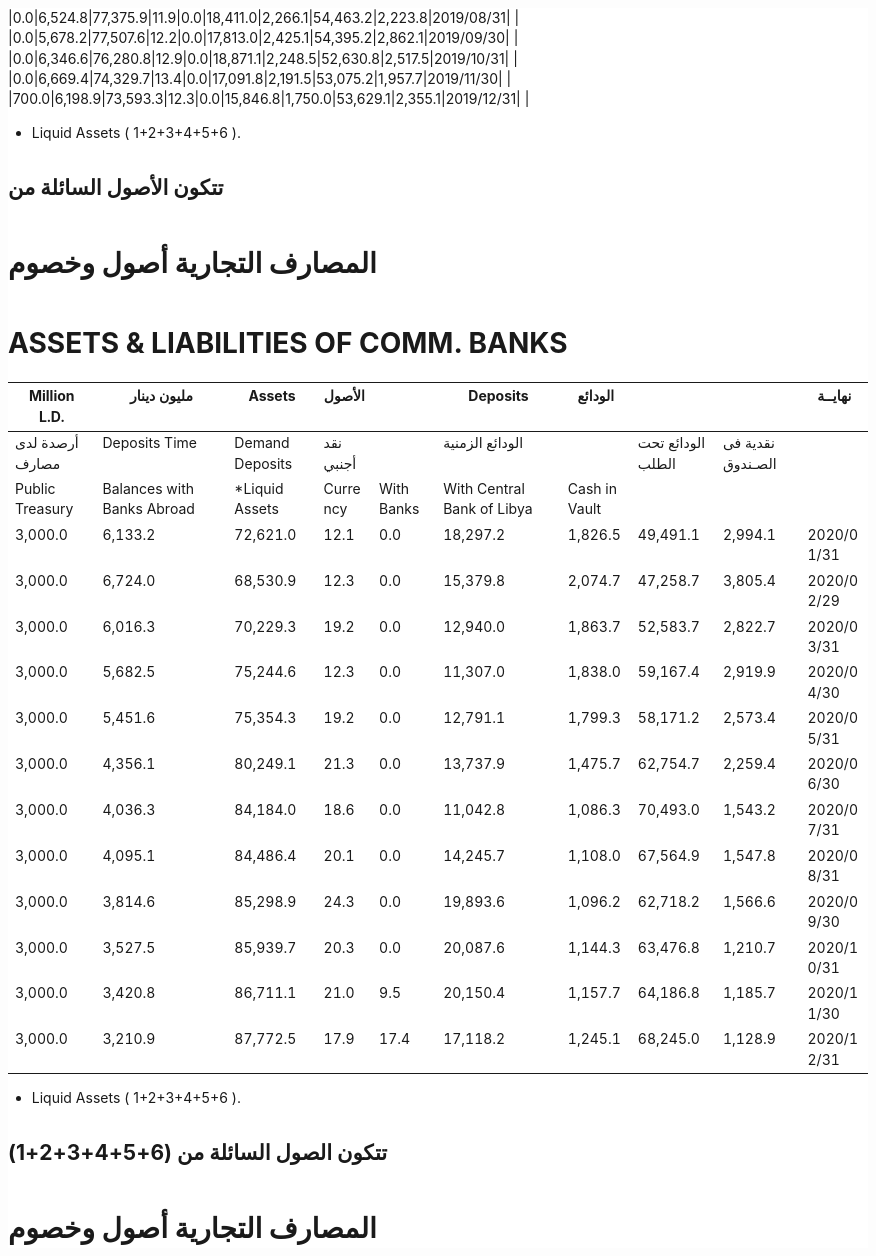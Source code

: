 |0.0|6,524.8|77,375.9|11.9|0.0|18,411.0|2,266.1|54,463.2|2,223.8|2019/08/31| |
|0.0|5,678.2|77,507.6|12.2|0.0|17,813.0|2,425.1|54,395.2|2,862.1|2019/09/30| |
|0.0|6,346.6|76,280.8|12.9|0.0|18,871.1|2,248.5|52,630.8|2,517.5|2019/10/31| |
|0.0|6,669.4|74,329.7|13.4|0.0|17,091.8|2,191.5|53,075.2|1,957.7|2019/11/30| |
|700.0|6,198.9|73,593.3|12.3|0.0|15,846.8|1,750.0|53,629.1|2,355.1|2019/12/31| |

* Liquid Assets ( 1+2+3+4+5+6 ).

تتكون الأصول السائلة من
---
# المصارف التجارية أصول وخصوم

# ASSETS & LIABILITIES OF COMM. BANKS

|Million L.D.|مليون دينار|Assets|اﻷصول| |Deposits|الودائع| | |نهايــة|
|---|---|---|---|---|---|---|---|---|---|
|أرصدة لدى مصارف|Deposits Time|Demand Deposits|نقد أجنبي| |الودائع الزمنية| |الودائع تحت الطلب|نقدية فى الصـندوق| |
|Public Treasury|Balances with Banks Abroad|*Liquid Assets|Currency|With Banks|With Central Bank of Libya|Cash in Vault| | | |
|3,000.0|6,133.2|72,621.0|12.1|0.0|18,297.2|1,826.5|49,491.1|2,994.1|2020/01/31|
|3,000.0|6,724.0|68,530.9|12.3|0.0|15,379.8|2,074.7|47,258.7|3,805.4|2020/02/29|
|3,000.0|6,016.3|70,229.3|19.2|0.0|12,940.0|1,863.7|52,583.7|2,822.7|2020/03/31|
|3,000.0|5,682.5|75,244.6|12.3|0.0|11,307.0|1,838.0|59,167.4|2,919.9|2020/04/30|
|3,000.0|5,451.6|75,354.3|19.2|0.0|12,791.1|1,799.3|58,171.2|2,573.4|2020/05/31|
|3,000.0|4,356.1|80,249.1|21.3|0.0|13,737.9|1,475.7|62,754.7|2,259.4|2020/06/30|
|3,000.0|4,036.3|84,184.0|18.6|0.0|11,042.8|1,086.3|70,493.0|1,543.2|2020/07/31|
|3,000.0|4,095.1|84,486.4|20.1|0.0|14,245.7|1,108.0|67,564.9|1,547.8|2020/08/31|
|3,000.0|3,814.6|85,298.9|24.3|0.0|19,893.6|1,096.2|62,718.2|1,566.6|2020/09/30|
|3,000.0|3,527.5|85,939.7|20.3|0.0|20,087.6|1,144.3|63,476.8|1,210.7|2020/10/31|
|3,000.0|3,420.8|86,711.1|21.0|9.5|20,150.4|1,157.7|64,186.8|1,185.7|2020/11/30|
|3,000.0|3,210.9|87,772.5|17.9|17.4|17,118.2|1,245.1|68,245.0|1,128.9|2020/12/31|

* Liquid Assets ( 1+2+3+4+5+6 ).

تتكون الصول السائلة من (6+5+4+3+2+1)
---
# المصارف التجارية أصول وخصوم
